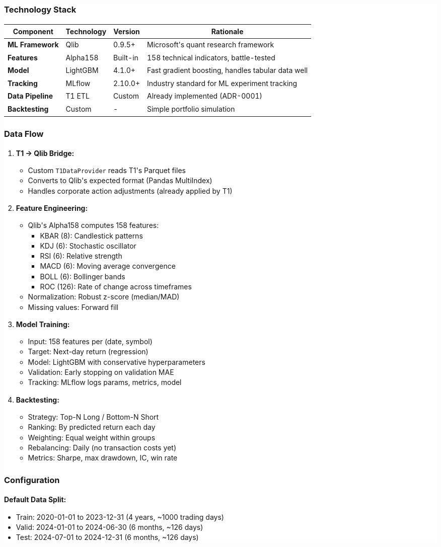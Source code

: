 ### Technology Stack

| Component | Technology | Version | Rationale |
|-----------|-----------|---------|-----------|
| **ML Framework** | Qlib | 0.9.5+ | Microsoft's quant research framework |
| **Features** | Alpha158 | Built-in | 158 technical indicators, battle-tested |
| **Model** | LightGBM | 4.1.0+ | Fast gradient boosting, handles tabular data well |
| **Tracking** | MLflow | 2.10.0+ | Industry standard for ML experiment tracking |
| **Data Pipeline** | T1 ETL | Custom | Already implemented (ADR-0001) |
| **Backtesting** | Custom | - | Simple portfolio simulation |

### Data Flow

1. **T1 → Qlib Bridge:**
   - Custom `T1DataProvider` reads T1's Parquet files
   - Converts to Qlib's expected format (Pandas MultiIndex)
   - Handles corporate action adjustments (already applied by T1)

2. **Feature Engineering:**
   - Qlib's Alpha158 computes 158 features:
     - KBAR (8): Candlestick patterns
     - KDJ (6): Stochastic oscillator
     - RSI (6): Relative strength
     - MACD (6): Moving average convergence
     - BOLL (6): Bollinger bands
     - ROC (126): Rate of change across timeframes
   - Normalization: Robust z-score (median/MAD)
   - Missing values: Forward fill

3. **Model Training:**
   - Input: 158 features per (date, symbol)
   - Target: Next-day return (regression)
   - Model: LightGBM with conservative hyperparameters
   - Validation: Early stopping on validation MAE
   - Tracking: MLflow logs params, metrics, model

4. **Backtesting:**
   - Strategy: Top-N Long / Bottom-N Short
   - Ranking: By predicted return each day
   - Weighting: Equal weight within groups
   - Rebalancing: Daily (no transaction costs yet)
   - Metrics: Sharpe, max drawdown, IC, win rate

### Configuration

**Default Data Split:**
- Train: 2020-01-01 to 2023-12-31 (4 years, ~1000 trading days)
- Valid: 2024-01-01 to 2024-06-30 (6 months, ~126 days)
- Test: 2024-07-01 to 2024-12-31 (6 months, ~126 days)
